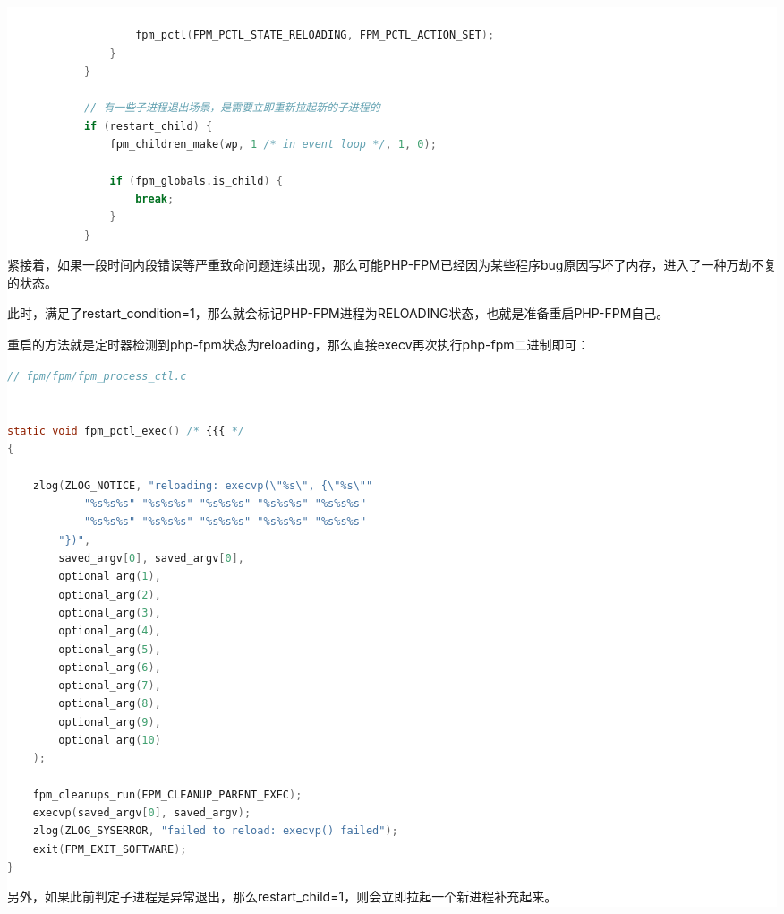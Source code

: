 ```c

					fpm_pctl(FPM_PCTL_STATE_RELOADING, FPM_PCTL_ACTION_SET);
				}
			}

			// 有一些子进程退出场景，是需要立即重新拉起新的子进程的
			if (restart_child) {
				fpm_children_make(wp, 1 /* in event loop */, 1, 0);

				if (fpm_globals.is_child) {
					break;
				}
			}
```

紧接着，如果一段时间内段错误等严重致命问题连续出现，那么可能PHP-FPM已经因为某些程序bug原因写坏了内存，进入了一种万劫不复的状态。

此时，满足了restart_condition=1，那么就会标记PHP-FPM进程为RELOADING状态，也就是准备重启PHP-FPM自己。

重启的方法就是定时器检测到php-fpm状态为reloading，那么直接execv再次执行php-fpm二进制即可：

```c
// fpm/fpm/fpm_process_ctl.c


static void fpm_pctl_exec() /* {{{ */
{

	zlog(ZLOG_NOTICE, "reloading: execvp(\"%s\", {\"%s\""
			"%s%s%s" "%s%s%s" "%s%s%s" "%s%s%s" "%s%s%s"
			"%s%s%s" "%s%s%s" "%s%s%s" "%s%s%s" "%s%s%s"
		"})",
		saved_argv[0], saved_argv[0],
		optional_arg(1),
		optional_arg(2),
		optional_arg(3),
		optional_arg(4),
		optional_arg(5),
		optional_arg(6),
		optional_arg(7),
		optional_arg(8),
		optional_arg(9),
		optional_arg(10)
	);

	fpm_cleanups_run(FPM_CLEANUP_PARENT_EXEC);
	execvp(saved_argv[0], saved_argv);
	zlog(ZLOG_SYSERROR, "failed to reload: execvp() failed");
	exit(FPM_EXIT_SOFTWARE);
}
```

另外，如果此前判定子进程是异常退出，那么restart_child=1，则会立即拉起一个新进程补充起来。
